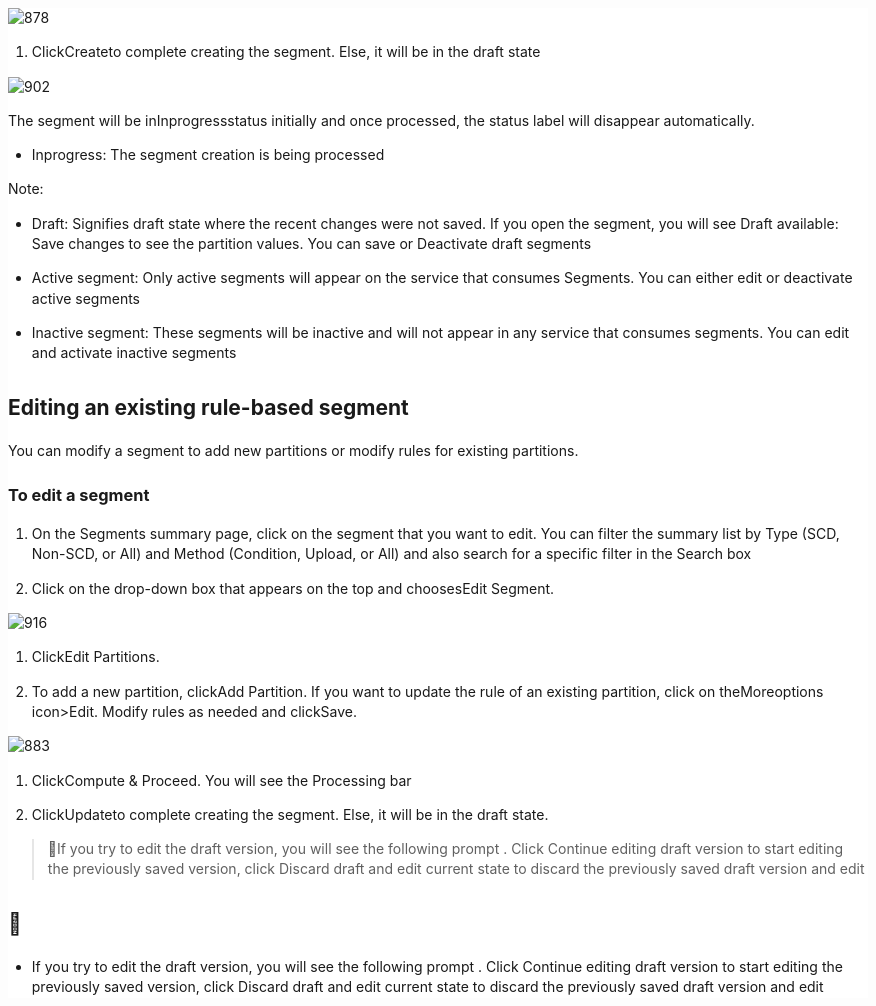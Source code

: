![878](https://files.readme.io/a7e30c0-Ojn7RSdBJ0q0_dt1H8AECdFeGagb-KTrGQ.png)

1. ClickCreateto complete creating the segment. Else, it will be in the draft state

![902](https://files.readme.io/4ae9fc0-2gLJMNY_q4ZvGPLXwXhqUkYXWOr1j5Zj5A.jpg)

The segment will be inInprogressstatus initially and once processed, the status label will disappear automatically.

- Inprogress: The segment creation is being processed

Note:

- Draft: Signifies draft state where the recent changes were not saved. If you open the segment, you will see Draft available: Save changes to see the partition values. You can save or Deactivate draft segments

- Active segment: Only active segments will appear on the service that consumes Segments. You can either edit or deactivate active segments

- Inactive segment: These segments will be inactive and will not appear in any service that consumes segments. You can edit and activate inactive segments

## Editing an existing rule-based segment

You can modify a segment to add new partitions or modify rules for existing partitions.

### To edit a segment

1. On the Segments summary page, click on the segment that you want to edit.  You can filter the summary list by Type (SCD, Non-SCD, or All) and Method (Condition, Upload, or All) and also search for a specific filter in the Search box

2. Click on the drop-down box that appears on the top and choosesEdit Segment.

![916](https://files.readme.io/62dc10d-e1C2kk_aGJFlYjiXUGsxtjnXh0U-qyZXHg.png)

1. ClickEdit Partitions.

2. To add a new partition, clickAdd Partition. If you want to update the rule of an existing partition, click on theMoreoptions icon>Edit. Modify rules as needed and clickSave.

![883](https://files.readme.io/13280b4-qV4L19NBBSYnvcP9iDqlcGYgmhru_0g-mg.png)

1. ClickCompute & Proceed. You will see the Processing bar

2. ClickUpdateto complete creating the segment. Else, it will be in the draft state.

> 📘If you try to edit the draft version, you will see the following prompt . Click Continue editing draft version to start editing the previously saved version, click Discard draft and edit current state to discard the previously saved draft version and edit

## 📘

- If you try to edit the draft version, you will see the following prompt . Click Continue editing draft version to start editing the previously saved version, click Discard draft and edit current state to discard the previously saved draft version and edit
